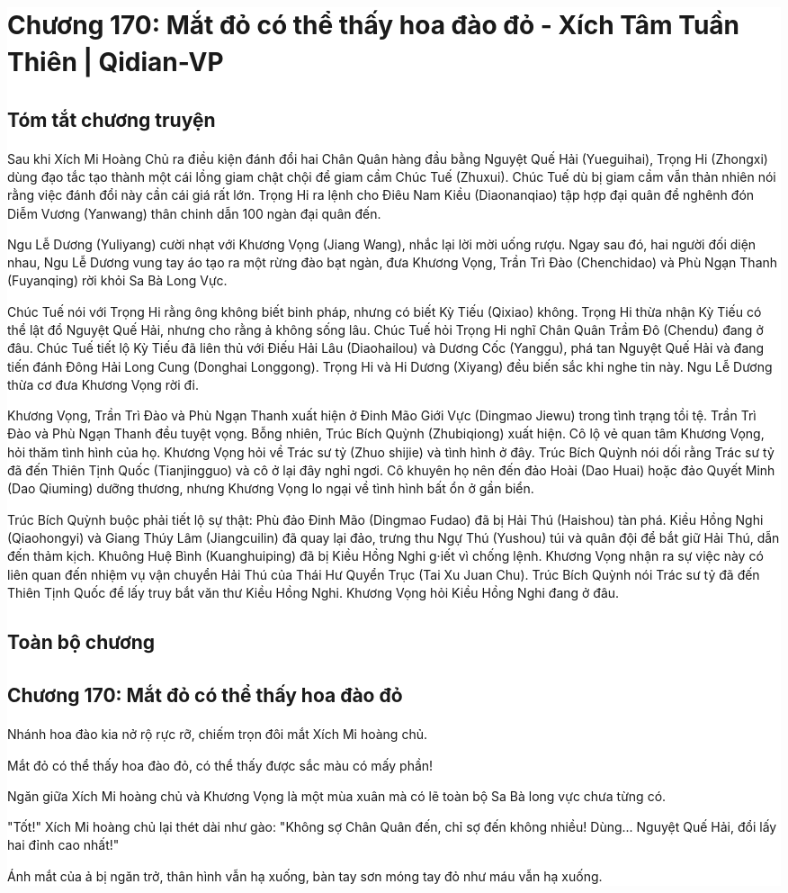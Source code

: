 # Chương 170: Mắt đỏ có thể thấy hoa đào đỏ - Xích Tâm Tuần Thiên | Qidian-VP

## Tóm tắt chương truyện

Sau khi Xích Mi Hoàng Chủ ra điều kiện đánh đổi hai Chân Quân hàng đầu bằng Nguyệt Quế Hải (Yueguihai), Trọng Hi (Zhongxi) dùng đạo tắc tạo thành một cái lồng giam chật chội để giam cầm Chúc Tuế (Zhuxui). Chúc Tuế dù bị giam cầm vẫn thản nhiên nói rằng việc đánh đổi này cần cái giá rất lớn. Trọng Hi ra lệnh cho Điêu Nam Kiều (Diaonanqiao) tập hợp đại quân để nghênh đón Diễm Vương (Yanwang) thân chinh dẫn 100 ngàn đại quân đến.

Ngu Lễ Dương (Yuliyang) cười nhạt với Khương Vọng (Jiang Wang), nhắc lại lời mời uống rượu. Ngay sau đó, hai người đối diện nhau, Ngu Lễ Dương vung tay áo tạo ra một rừng đào bạt ngàn, đưa Khương Vọng, Trần Trì Đào (Chenchidao) và Phù Ngạn Thanh (Fuyanqing) rời khỏi Sa Bà Long Vực.

Chúc Tuế nói với Trọng Hi rằng ông không biết binh pháp, nhưng có biết Kỳ Tiếu (Qixiao) không. Trọng Hi thừa nhận Kỳ Tiếu có thể lật đổ Nguyệt Quế Hải, nhưng cho rằng ả không sống lâu. Chúc Tuế hỏi Trọng Hi nghĩ Chân Quân Trầm Đô (Chendu) đang ở đâu. Chúc Tuế tiết lộ Kỳ Tiếu đã liên thủ với Điếu Hải Lâu (Diaohailou) và Dương Cốc (Yanggu), phá tan Nguyệt Quế Hải và đang tiến đánh Đông Hải Long Cung (Donghai Longgong). Trọng Hi và Hi Dương (Xiyang) đều biến sắc khi nghe tin này. Ngu Lễ Dương thừa cơ đưa Khương Vọng rời đi.

Khương Vọng, Trần Trì Đào và Phù Ngạn Thanh xuất hiện ở Đinh Mão Giới Vực (Dingmao Jiewu) trong tình trạng tồi tệ. Trần Trì Đào và Phù Ngạn Thanh đều tuyệt vọng. Bỗng nhiên, Trúc Bích Quỳnh (Zhubiqiong) xuất hiện. Cô lộ vẻ quan tâm Khương Vọng, hỏi thăm tình hình của họ. Khương Vọng hỏi về Trác sư tỷ (Zhuo shijie) và tình hình ở đây. Trúc Bích Quỳnh nói dối rằng Trác sư tỷ đã đến Thiên Tịnh Quốc (Tianjingguo) và cô ở lại đây nghỉ ngơi. Cô khuyên họ nên đến đảo Hoài (Dao Huai) hoặc đảo Quyết Minh (Dao Qiuming) dưỡng thương, nhưng Khương Vọng lo ngại về tình hình bất ổn ở gần biển.

Trúc Bích Quỳnh buộc phải tiết lộ sự thật: Phù đảo Đinh Mão (Dingmao Fudao) đã bị Hải Thú (Haishou) tàn phá. Kiều Hồng Nghi (Qiaohongyi) và Giang Thúy Lâm (Jiangcuilin) đã quay lại đảo, trưng thu Ngự Thú (Yushou) túi và quân đội để bắt giữ Hải Thú, dẫn đến thảm kịch. Khuông Huệ Bình (Kuanghuiping) đã bị Kiều Hồng Nghi g·iết vì chống lệnh. Khương Vọng nhận ra sự việc này có liên quan đến nhiệm vụ vận chuyển Hải Thú của Thái Hư Quyển Trục (Tai Xu Juan Chu). Trúc Bích Quỳnh nói Trác sư tỷ đã đến Thiên Tịnh Quốc để lấy truy bắt văn thư Kiều Hồng Nghi. Khương Vọng hỏi Kiều Hồng Nghi đang ở đâu.

## Toàn bộ chương

## Chương 170: Mắt đỏ có thể thấy hoa đào đỏ

Nhánh hoa đào kia nở rộ rực rỡ, chiếm trọn đôi mắt Xích Mi hoàng chủ.

Mắt đỏ có thể thấy hoa đào đỏ, có thể thấy được sắc màu có mấy phần!

Ngăn giữa Xích Mi hoàng chủ và Khương Vọng là một mùa xuân mà có lẽ toàn bộ Sa Bà long vực chưa từng có.

"Tốt!" Xích Mi hoàng chủ lại thét dài như gào: "Không sợ Chân Quân đến, chỉ sợ đến không nhiều! Dùng... Nguyệt Quế Hải, đổi lấy hai đỉnh cao nhất!"

Ánh mắt của ả bị ngăn trở, thân hình vẫn hạ xuống, bàn tay sơn móng tay đỏ như máu vẫn hạ xuống.
